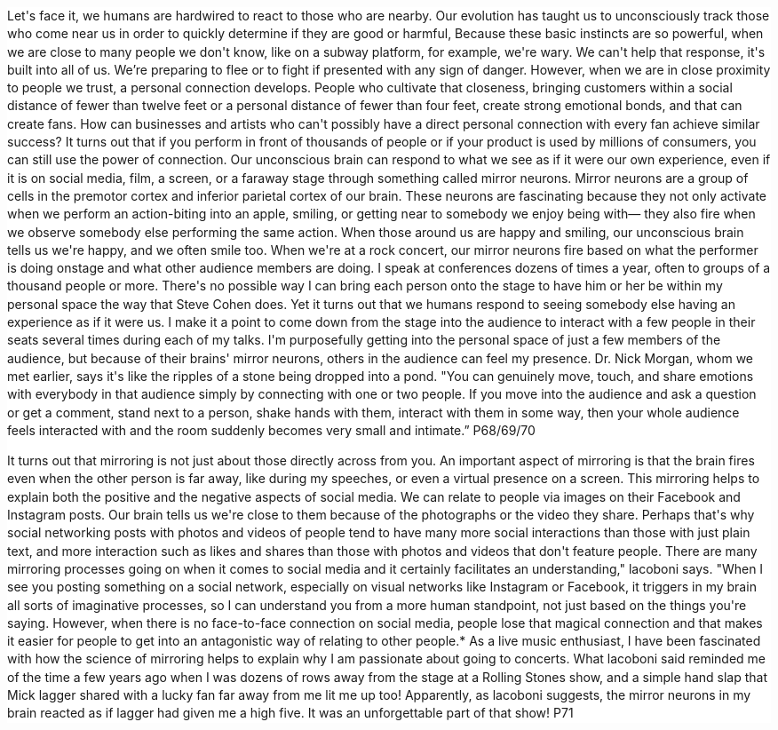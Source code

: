 Let's face it, we humans are hardwired to react to those who are nearby. Our evolution has taught us to unconsciously track those who come near us in order to quickly determine if they are good or harmful, Because these basic instincts are so powerful, when we are close to many people we don't know, like on a subway platform, for example, we're wary. We can't help that response, it's built into all of us. We’re preparing to flee or to fight if presented with any sign of danger. However, when we are in close proximity to people we trust, a personal connection develops. People who cultivate that closeness, bringing customers within a social distance of fewer than twelve feet or a personal distance of fewer than four feet, create strong emotional bonds, and that can create fans. How can businesses and artists who can't possibly have a direct personal connection with every fan achieve similar success? It turns out that if you perform in front of thousands of people or if your product is used by millions of consumers, you can still use the power of connection. Our unconscious brain can respond to what we see as if it were our own experience, even if it is on social media, film, a screen, or a faraway stage through something called mirror neurons. Mirror neurons are a group of cells in the premotor cortex and inferior parietal cortex of our brain. These neurons are fascinating because they not only activate when we perform an action-biting into an apple, smiling, or getting near to somebody we enjoy being with— they also fire when we observe somebody else performing the same action. When those around us are happy and smiling, our unconscious brain tells us we're happy, and we often smile too. When we're at a rock concert, our mirror neurons fire based on what the performer is doing onstage and what other audience members are doing. I speak at conferences dozens of times a year, often to groups of a thousand people or more. There's no possible way I can bring each person onto the stage to have him or her be within my personal space the way that Steve Cohen does. Yet it turns out that we humans respond to seeing somebody else having an experience as if it were us. I make it a point to come down from the stage into the audience to interact with a few people in their seats several times during each of my talks. I'm purposefully getting into the personal space of just a few members of the audience, but because of their brains' mirror neurons, others in the audience can feel my presence. Dr. Nick Morgan, whom we met earlier, says it's like the ripples of a stone being dropped into a pond. "You can genuinely move, touch, and share emotions with everybody in that audience simply by connecting with one or two people. If you move into the audience and ask a question or get a comment, stand next to a person, shake hands with them, interact with them in some way, then your whole audience feels interacted with and the room suddenly becomes very small and intimate.” P68/69/70

It turns out that mirroring is not just about those directly across from you. An important aspect of mirroring is that the brain fires even when the other person is far away, like during my speeches, or even a virtual presence on a screen. This mirroring helps to explain both the positive and the negative aspects of social media. We can relate to people via images on their Facebook and Instagram posts. Our brain tells us we're close to them because of the photographs or the video they share. Perhaps that's why social networking posts with photos and videos of people tend to have many more social interactions than those with just plain text, and more interaction such as likes and shares than those with photos and videos that don't feature people. There are many mirroring processes going on when it comes to social media and it certainly facilitates an understanding," lacoboni says. "When I see you posting something on a social network, especially on visual networks like Instagram or Facebook, it triggers in my brain all sorts of imaginative processes, so I can understand you from a more human standpoint, not just based on the things you're saying. However, when there is no face-to-face connection on social media, people lose that magical connection and that makes it easier for people to get into an antagonistic way of relating to other people.* As a live music enthusiast, I have been fascinated with how the science of mirroring helps to explain why I am passionate about going to concerts. What lacoboni said reminded me of the time a few years ago when I was dozens of rows away from the stage at a Rolling Stones show, and a simple hand slap that Mick lagger shared with a lucky fan far away from me lit me up too! Apparently, as lacoboni suggests, the mirror neurons in my brain reacted as if lagger had given me a high five. It was an unforgettable part of that show! P71

